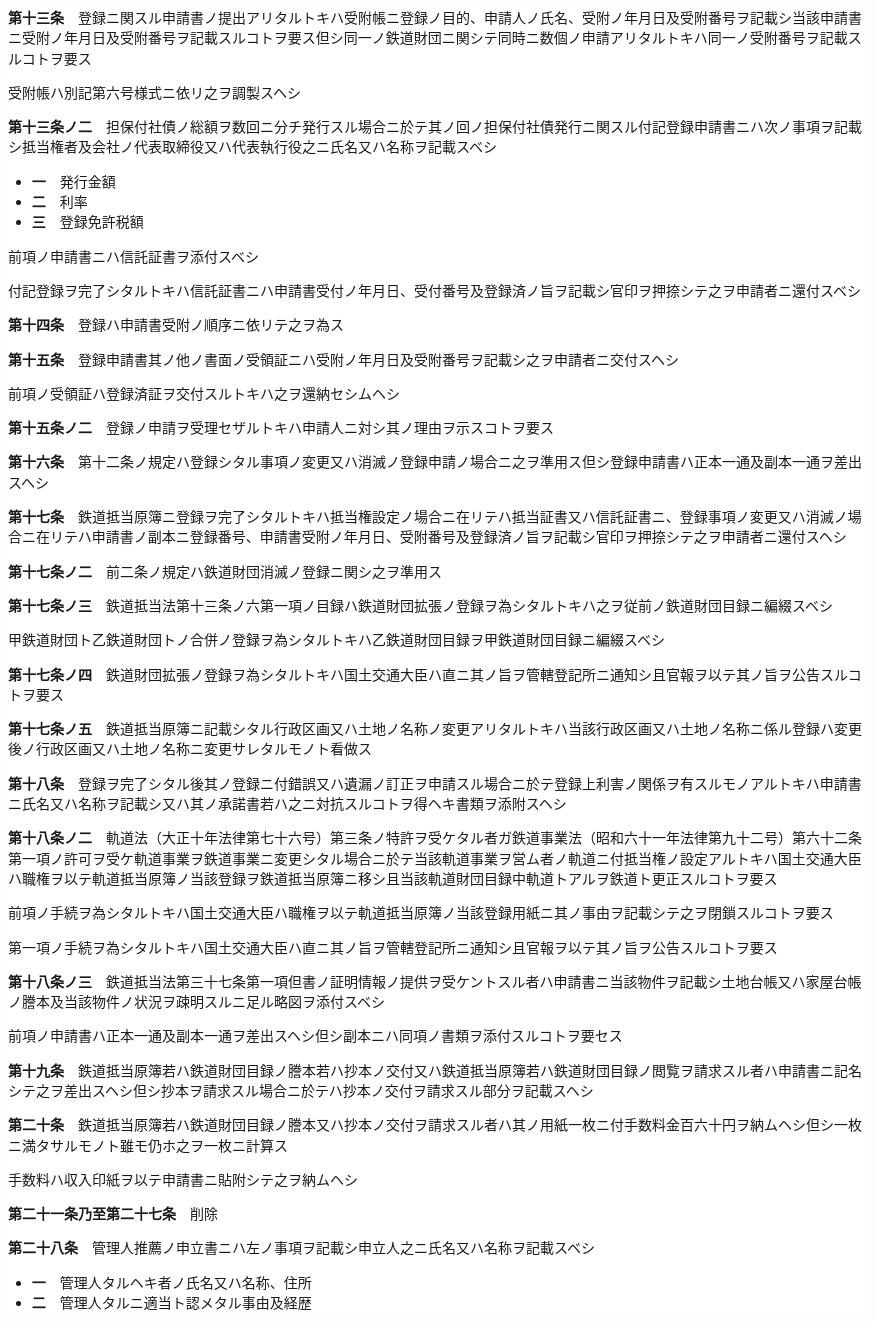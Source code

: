 **第十三条**　登録ニ関スル申請書ノ提出アリタルトキハ受附帳ニ登録ノ目的、申請人ノ氏名、受附ノ年月日及受附番号ヲ記載シ当該申請書ニ受附ノ年月日及受附番号ヲ記載スルコトヲ要ス但シ同一ノ鉄道財団ニ関シテ同時ニ数個ノ申請アリタルトキハ同一ノ受附番号ヲ記載スルコトヲ要ス  
  
受附帳ハ別記第六号様式ニ依リ之ヲ調製スヘシ  
  
**第十三条ノ二**　担保付社債ノ総額ヲ数回ニ分チ発行スル場合ニ於テ其ノ回ノ担保付社債発行ニ関スル付記登録申請書ニハ次ノ事項ヲ記載シ抵当権者及会社ノ代表取締役又ハ代表執行役之ニ氏名又ハ名称ヲ記載スベシ  
* **一**　発行金額  
* **二**　利率  
* **三**　登録免許税額  
  
前項ノ申請書ニハ信託証書ヲ添付スベシ  
  
付記登録ヲ完了シタルトキハ信託証書ニハ申請書受付ノ年月日、受付番号及登録済ノ旨ヲ記載シ官印ヲ押捺シテ之ヲ申請者ニ還付スベシ  
  
**第十四条**　登録ハ申請書受附ノ順序ニ依リテ之ヲ為ス  
  
**第十五条**　登録申請書其ノ他ノ書面ノ受領証ニハ受附ノ年月日及受附番号ヲ記載シ之ヲ申請者ニ交付スヘシ  
  
前項ノ受領証ハ登録済証ヲ交付スルトキハ之ヲ還納セシムヘシ  
  
**第十五条ノ二**　登録ノ申請ヲ受理セザルトキハ申請人ニ対シ其ノ理由ヲ示スコトヲ要ス  
  
**第十六条**　第十二条ノ規定ハ登録シタル事項ノ変更又ハ消滅ノ登録申請ノ場合ニ之ヲ準用ス但シ登録申請書ハ正本一通及副本一通ヲ差出スヘシ  
  
**第十七条**　鉄道抵当原簿ニ登録ヲ完了シタルトキハ抵当権設定ノ場合ニ在リテハ抵当証書又ハ信託証書ニ、登録事項ノ変更又ハ消滅ノ場合ニ在リテハ申請書ノ副本ニ登録番号、申請書受附ノ年月日、受附番号及登録済ノ旨ヲ記載シ官印ヲ押捺シテ之ヲ申請者ニ還付スヘシ  
  
**第十七条ノ二**　前二条ノ規定ハ鉄道財団消滅ノ登録ニ関シ之ヲ準用ス  
  
**第十七条ノ三**　鉄道抵当法第十三条ノ六第一項ノ目録ハ鉄道財団拡張ノ登録ヲ為シタルトキハ之ヲ従前ノ鉄道財団目録ニ編綴スベシ  
  
甲鉄道財団ト乙鉄道財団トノ合併ノ登録ヲ為シタルトキハ乙鉄道財団目録ヲ甲鉄道財団目録ニ編綴スベシ  
  
**第十七条ノ四**　鉄道財団拡張ノ登録ヲ為シタルトキハ国土交通大臣ハ直ニ其ノ旨ヲ管轄登記所ニ通知シ且官報ヲ以テ其ノ旨ヲ公告スルコトヲ要ス  
  
**第十七条ノ五**　鉄道抵当原簿ニ記載シタル行政区画又ハ土地ノ名称ノ変更アリタルトキハ当該行政区画又ハ土地ノ名称ニ係ル登録ハ変更後ノ行政区画又ハ土地ノ名称ニ変更サレタルモノト看做ス  
  
**第十八条**　登録ヲ完了シタル後其ノ登録ニ付錯誤又ハ遺漏ノ訂正ヲ申請スル場合ニ於テ登録上利害ノ関係ヲ有スルモノアルトキハ申請書ニ氏名又ハ名称ヲ記載シ又ハ其ノ承諾書若ハ之ニ対抗スルコトヲ得ヘキ書類ヲ添附スヘシ  
  
**第十八条ノ二**　軌道法（大正十年法律第七十六号）第三条ノ特許ヲ受ケタル者ガ鉄道事業法（昭和六十一年法律第九十二号）第六十二条第一項ノ許可ヲ受ケ軌道事業ヲ鉄道事業ニ変更シタル場合ニ於テ当該軌道事業ヲ営ム者ノ軌道ニ付抵当権ノ設定アルトキハ国土交通大臣ハ職権ヲ以テ軌道抵当原簿ノ当該登録ヲ鉄道抵当原簿ニ移シ且当該軌道財団目録中軌道トアルヲ鉄道ト更正スルコトヲ要ス  
  
前項ノ手続ヲ為シタルトキハ国土交通大臣ハ職権ヲ以テ軌道抵当原簿ノ当該登録用紙ニ其ノ事由ヲ記載シテ之ヲ閉鎖スルコトヲ要ス  
  
第一項ノ手続ヲ為シタルトキハ国土交通大臣ハ直ニ其ノ旨ヲ管轄登記所ニ通知シ且官報ヲ以テ其ノ旨ヲ公告スルコトヲ要ス  
  
**第十八条ノ三**　鉄道抵当法第三十七条第一項但書ノ証明情報ノ提供ヲ受ケントスル者ハ申請書ニ当該物件ヲ記載シ土地台帳又ハ家屋台帳ノ謄本及当該物件ノ状況ヲ疎明スルニ足ル略図ヲ添付スベシ  
  
前項ノ申請書ハ正本一通及副本一通ヲ差出スヘシ但シ副本ニハ同項ノ書類ヲ添付スルコトヲ要セス  
  
**第十九条**　鉄道抵当原簿若ハ鉄道財団目録ノ謄本若ハ抄本ノ交付又ハ鉄道抵当原簿若ハ鉄道財団目録ノ閲覧ヲ請求スル者ハ申請書ニ記名シテ之ヲ差出スヘシ但シ抄本ヲ請求スル場合ニ於テハ抄本ノ交付ヲ請求スル部分ヲ記載スヘシ  
  
**第二十条**　鉄道抵当原簿若ハ鉄道財団目録ノ謄本又ハ抄本ノ交付ヲ請求スル者ハ其ノ用紙一枚ニ付手数料金百六十円ヲ納ムヘシ但シ一枚ニ満タサルモノト雖モ仍ホ之ヲ一枚ニ計算ス  
  
手数料ハ収入印紙ヲ以テ申請書ニ貼附シテ之ヲ納ムヘシ  
  
**第二十一条乃至第二十七条**　削除  
  
**第二十八条**　管理人推薦ノ申立書ニハ左ノ事項ヲ記載シ申立人之ニ氏名又ハ名称ヲ記載スベシ  
* **一**　管理人タルヘキ者ノ氏名又ハ名称、住所  
* **二**　管理人タルニ適当ト認メタル事由及経歴  
  